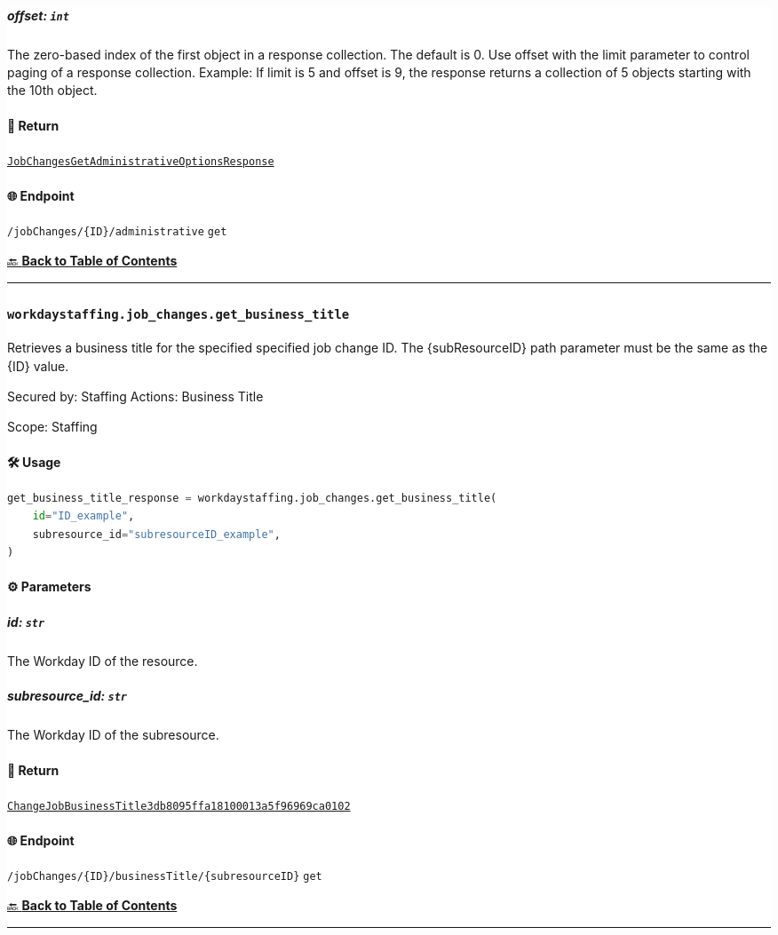 ##### offset: `int`<a id="offset-int"></a>

The zero-based index of the first object in a response collection. The default is 0. Use offset with the limit parameter to control paging of a response collection. Example: If limit is 5 and offset is 9, the response returns a collection of 5 objects starting with the 10th object.

#### 🔄 Return<a id="🔄-return"></a>

[`JobChangesGetAdministrativeOptionsResponse`](./workday_staffing_python_sdk/pydantic/job_changes_get_administrative_options_response.py)

#### 🌐 Endpoint<a id="🌐-endpoint"></a>

`/jobChanges/{ID}/administrative` `get`

[🔙 **Back to Table of Contents**](#table-of-contents)

---

### `workdaystaffing.job_changes.get_business_title`<a id="workdaystaffingjob_changesget_business_title"></a>

Retrieves a business title for the specified specified job change ID.
The {subResourceID} path parameter must be the same as the {ID} value.

Secured by: Staffing Actions: Business Title

Scope: Staffing

#### 🛠️ Usage<a id="🛠️-usage"></a>

```python
get_business_title_response = workdaystaffing.job_changes.get_business_title(
    id="ID_example",
    subresource_id="subresourceID_example",
)
```

#### ⚙️ Parameters<a id="⚙️-parameters"></a>

##### id: `str`<a id="id-str"></a>

The Workday ID of the resource.

##### subresource_id: `str`<a id="subresource_id-str"></a>

The Workday ID of the subresource.

#### 🔄 Return<a id="🔄-return"></a>

[`ChangeJobBusinessTitle3db8095ffa18100013a5f96969ca0102`](./workday_staffing_python_sdk/pydantic/change_job_business_title3db8095ffa18100013a5f96969ca0102.py)

#### 🌐 Endpoint<a id="🌐-endpoint"></a>

`/jobChanges/{ID}/businessTitle/{subresourceID}` `get`

[🔙 **Back to Table of Contents**](#table-of-contents)

---